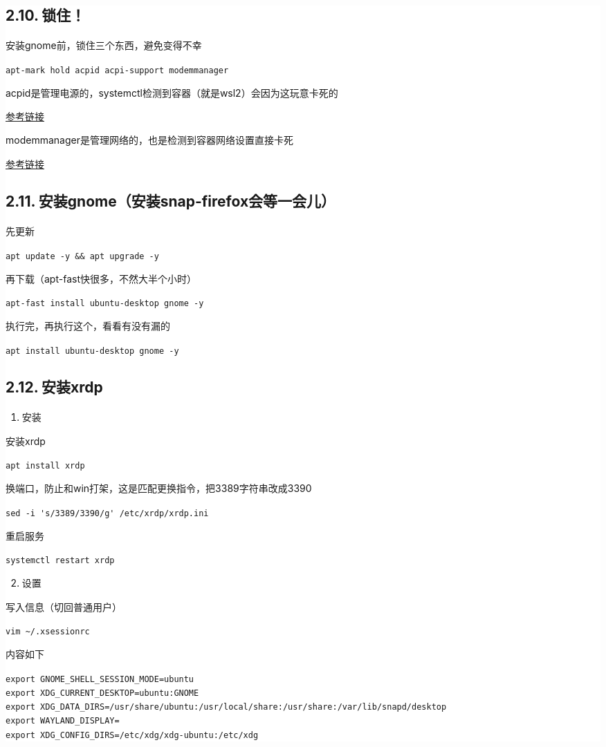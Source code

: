 ## 2.10. 锁住！

安装gnome前，锁住三个东西，避免变得不幸

```
apt-mark hold acpid acpi-support modemmanager
```

acpid是管理电源的，systemctl检测到容器（就是wsl2）会因为这玩意卡死的

[参考链接](https://github.com/microsoft/WSL/discussions/9350#discussioncomment-6119188)

modemmanager是管理网络的，也是检测到容器网络设置直接卡死

[参考链接](https://forum.ubuntu.com.cn/viewtopic.php?t=490583)

## 2.11. 安装gnome（安装snap-firefox会等一会儿）

先更新

```
apt update -y && apt upgrade -y
```

再下载（apt-fast快很多，不然大半个小时）

```
apt-fast install ubuntu-desktop gnome -y
```

执行完，再执行这个，看看有没有漏的

```
apt install ubuntu-desktop gnome -y
```

## 2.12. 安装xrdp

1. 安装

安装xrdp
```
apt install xrdp
```
换端口，防止和win打架，这是匹配更换指令，把3389字符串改成3390
```
sed -i 's/3389/3390/g' /etc/xrdp/xrdp.ini
```
重启服务
```
systemctl restart xrdp
```

2. 设置

写入信息（切回普通用户）
```
vim ~/.xsessionrc
```
内容如下
```
export GNOME_SHELL_SESSION_MODE=ubuntu
export XDG_CURRENT_DESKTOP=ubuntu:GNOME
export XDG_DATA_DIRS=/usr/share/ubuntu:/usr/local/share:/usr/share:/var/lib/snapd/desktop
export WAYLAND_DISPLAY=
export XDG_CONFIG_DIRS=/etc/xdg/xdg-ubuntu:/etc/xdg
```

